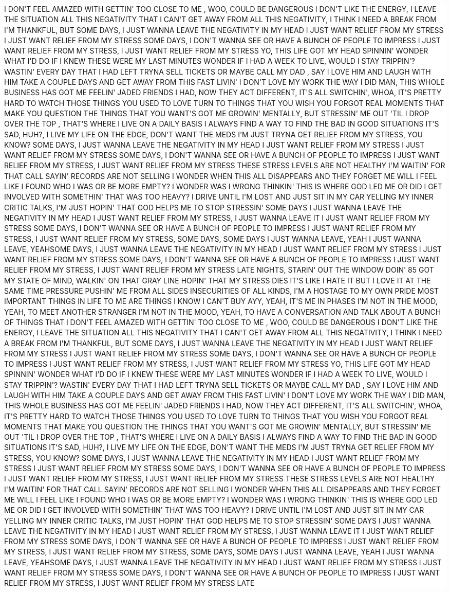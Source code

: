 I DON'T FEEL AMAZED WITH GETTIN' TOO CLOSE TO ME , WOO, COULD BE DANGEROUS I DON'T LIKE THE ENERGY, I LEAVE THE SITUATION ALL THIS NEGATIVITY THAT I CAN'T GET AWAY FROM ALL THIS NEGATIVITY, I THINK I NEED A BREAK FROM I'M THANKFUL, BUT SOME DAYS, I JUST WANNA LEAVE THE NEGATIVITY IN MY HEAD I JUST WANT RELIEF FROM MY STRESS I JUST WANT RELIEF FROM MY STRESS  SOME DAYS, I DON'T WANNA SEE OR HAVE A BUNCH OF PEOPLE TO IMPRESS I JUST WANT RELIEF FROM MY STRESS, I JUST WANT RELIEF FROM MY STRESS  YO, THIS LIFE GOT MY HEAD SPINNIN' WONDER WHAT I'D DO IF I KNEW THESE WERE MY LAST MINUTES WONDER IF I HAD A WEEK TO LIVE, WOULD I STAY TRIPPIN'? WASTIN' EVERY DAY THAT I HAD LEFT TRYNA SELL TICKETS OR MAYBE CALL MY DAD , SAY I LOVE HIM AND LAUGH WITH HIM TAKE A COUPLE DAYS AND GET AWAY FROM THIS FAST LIVIN' I DON'T LOVE MY WORK THE WAY I DID MAN, THIS WHOLE BUSINESS HAS GOT ME FEELIN' JADED FRIENDS I HAD, NOW THEY ACT DIFFERENT, IT'S ALL SWITCHIN', WHOA, IT'S PRETTY HARD TO WATCH THOSE THINGS YOU USED TO LOVE TURN TO THINGS THAT YOU WISH YOU FORGOT REAL MOMENTS THAT MAKE YOU QUESTION THE THINGS THAT YOU WANT'S GOT ME GROWIN' MENTALLY, BUT STRESSIN' ME OUT 'TIL I DROP OVER THE TOP , THAT'S WHERE I LIVE ON A DAILY BASIS I ALWAYS FIND A WAY TO FIND THE BAD IN GOOD SITUATIONS IT'S SAD, HUH?, I LIVE MY LIFE ON THE EDGE, DON'T WANT THE MEDS I'M JUST TRYNA GET RELIEF FROM MY STRESS, YOU KNOW?  SOME DAYS, I JUST WANNA LEAVE THE NEGATIVITY IN MY HEAD I JUST WANT RELIEF FROM MY STRESS I JUST WANT RELIEF FROM MY STRESS  SOME DAYS, I DON'T WANNA SEE OR HAVE A BUNCH OF PEOPLE TO IMPRESS I JUST WANT RELIEF FROM MY STRESS, I JUST WANT RELIEF FROM MY STRESS  THESE STRESS LEVELS ARE NOT HEALTHY I'M WAITIN' FOR THAT CALL SAYIN' RECORDS ARE NOT SELLING I WONDER WHEN THIS ALL DISAPPEARS AND THEY FORGET ME WILL I FEEL LIKE I FOUND WHO I WAS OR BE MORE EMPTY? I WONDER WAS I WRONG THINKIN' THIS IS WHERE GOD LED ME OR DID I GET INVOLVED WITH SOMETHIN' THAT WAS TOO HEAVY? I DRIVE UNTIL I'M LOST AND JUST SIT IN MY CAR YELLING MY INNER CRITIC TALKS, I'M JUST HOPIN' THAT GOD HELPS ME TO STOP STRESSIN'   SOME DAYS I JUST WANNA LEAVE THE NEGATIVITY IN MY HEAD I JUST WANT RELIEF FROM MY STRESS, I JUST WANNA LEAVE IT I JUST WANT RELIEF FROM MY STRESS SOME DAYS, I DON'T WANNA SEE OR HAVE A BUNCH OF PEOPLE TO IMPRESS I JUST WANT RELIEF FROM MY STRESS, I JUST WANT RELIEF FROM MY STRESS, SOME DAYS, SOME DAYS I JUST WANNA LEAVE, YEAH I JUST WANNA LEAVE, YEAHSOME DAYS, I JUST WANNA LEAVE THE NEGATIVITY IN MY HEAD I JUST WANT RELIEF FROM MY STRESS I JUST WANT RELIEF FROM MY STRESS  SOME DAYS, I DON'T WANNA SEE OR HAVE A BUNCH OF PEOPLE TO IMPRESS I JUST WANT RELIEF FROM MY STRESS, I JUST WANT RELIEF FROM MY STRESS  LATE NIGHTS, STARIN' OUT THE WINDOW DOIN' 85 GOT MY STATE OF MIND, WALKIN' ON THAT GRAY LINE HOPIN' THAT MY STRESS DIES IT'S LIKE I HATE IT BUT I LOVE IT AT THE SAME TIME PRESSURE PUSHIN' ME FROM ALL SIDES INSECURITIES OF ALL KINDS, I'M A HOSTAGE TO MY OWN PRIDE MOST IMPORTANT THINGS IN LIFE TO ME ARE THINGS I KNOW I CAN'T BUY AYY, YEAH, IT'S ME IN PHASES I'M NOT IN THE MOOD, YEAH, TO MEET ANOTHER STRANGER I'M NOT IN THE MOOD, YEAH, TO HAVE A CONVERSATION AND TALK ABOUT A BUNCH OF THINGS THAT I DON'T FEEL AMAZED WITH GETTIN' TOO CLOSE TO ME , WOO, COULD BE DANGEROUS I DON'T LIKE THE ENERGY, I LEAVE THE SITUATION ALL THIS NEGATIVITY THAT I CAN'T GET AWAY FROM ALL THIS NEGATIVITY, I THINK I NEED A BREAK FROM I'M THANKFUL, BUT SOME DAYS, I JUST WANNA LEAVE THE NEGATIVITY IN MY HEAD I JUST WANT RELIEF FROM MY STRESS I JUST WANT RELIEF FROM MY STRESS  SOME DAYS, I DON'T WANNA SEE OR HAVE A BUNCH OF PEOPLE TO IMPRESS I JUST WANT RELIEF FROM MY STRESS, I JUST WANT RELIEF FROM MY STRESS  YO, THIS LIFE GOT MY HEAD SPINNIN' WONDER WHAT I'D DO IF I KNEW THESE WERE MY LAST MINUTES WONDER IF I HAD A WEEK TO LIVE, WOULD I STAY TRIPPIN'? WASTIN' EVERY DAY THAT I HAD LEFT TRYNA SELL TICKETS OR MAYBE CALL MY DAD , SAY I LOVE HIM AND LAUGH WITH HIM TAKE A COUPLE DAYS AND GET AWAY FROM THIS FAST LIVIN' I DON'T LOVE MY WORK THE WAY I DID MAN, THIS WHOLE BUSINESS HAS GOT ME FEELIN' JADED FRIENDS I HAD, NOW THEY ACT DIFFERENT, IT'S ALL SWITCHIN', WHOA, IT'S PRETTY HARD TO WATCH THOSE THINGS YOU USED TO LOVE TURN TO THINGS THAT YOU WISH YOU FORGOT REAL MOMENTS THAT MAKE YOU QUESTION THE THINGS THAT YOU WANT'S GOT ME GROWIN' MENTALLY, BUT STRESSIN' ME OUT 'TIL I DROP OVER THE TOP , THAT'S WHERE I LIVE ON A DAILY BASIS I ALWAYS FIND A WAY TO FIND THE BAD IN GOOD SITUATIONS IT'S SAD, HUH?, I LIVE MY LIFE ON THE EDGE, DON'T WANT THE MEDS I'M JUST TRYNA GET RELIEF FROM MY STRESS, YOU KNOW?  SOME DAYS, I JUST WANNA LEAVE THE NEGATIVITY IN MY HEAD I JUST WANT RELIEF FROM MY STRESS I JUST WANT RELIEF FROM MY STRESS  SOME DAYS, I DON'T WANNA SEE OR HAVE A BUNCH OF PEOPLE TO IMPRESS I JUST WANT RELIEF FROM MY STRESS, I JUST WANT RELIEF FROM MY STRESS  THESE STRESS LEVELS ARE NOT HEALTHY I'M WAITIN' FOR THAT CALL SAYIN' RECORDS ARE NOT SELLING I WONDER WHEN THIS ALL DISAPPEARS AND THEY FORGET ME WILL I FEEL LIKE I FOUND WHO I WAS OR BE MORE EMPTY? I WONDER WAS I WRONG THINKIN' THIS IS WHERE GOD LED ME OR DID I GET INVOLVED WITH SOMETHIN' THAT WAS TOO HEAVY? I DRIVE UNTIL I'M LOST AND JUST SIT IN MY CAR YELLING MY INNER CRITIC TALKS, I'M JUST HOPIN' THAT GOD HELPS ME TO STOP STRESSIN'   SOME DAYS I JUST WANNA LEAVE THE NEGATIVITY IN MY HEAD I JUST WANT RELIEF FROM MY STRESS, I JUST WANNA LEAVE IT I JUST WANT RELIEF FROM MY STRESS SOME DAYS, I DON'T WANNA SEE OR HAVE A BUNCH OF PEOPLE TO IMPRESS I JUST WANT RELIEF FROM MY STRESS, I JUST WANT RELIEF FROM MY STRESS, SOME DAYS, SOME DAYS I JUST WANNA LEAVE, YEAH I JUST WANNA LEAVE, YEAHSOME DAYS, I JUST WANNA LEAVE THE NEGATIVITY IN MY HEAD I JUST WANT RELIEF FROM MY STRESS I JUST WANT RELIEF FROM MY STRESS  SOME DAYS, I DON'T WANNA SEE OR HAVE A BUNCH OF PEOPLE TO IMPRESS I JUST WANT RELIEF FROM MY STRESS, I JUST WANT RELIEF FROM MY STRESS  LATE